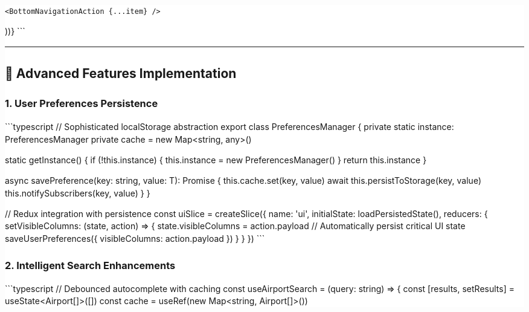     <BottomNavigationAction {...item} />

))}
</BottomNavigation>
\`\`\`

---

## 🔧 **Advanced Features Implementation**

### **1. User Preferences Persistence**

\`\`\`typescript
// Sophisticated localStorage abstraction
export class PreferencesManager {
private static instance: PreferencesManager
private cache = new Map<string, any>()

static getInstance() {
if (!this.instance) {
this.instance = new PreferencesManager()
}
return this.instance
}

async savePreference<T>(key: string, value: T): Promise<void> {
this.cache.set(key, value)
await this.persistToStorage(key, value)
this.notifySubscribers(key, value)
}
}

// Redux integration with persistence
const uiSlice = createSlice({
name: 'ui',
initialState: loadPersistedState(),
reducers: {
setVisibleColumns: (state, action) => {
state.visibleColumns = action.payload
// Automatically persist critical UI state
saveUserPreferences({ visibleColumns: action.payload })
}
}
})
\`\`\`

### **2. Intelligent Search Enhancements**

\`\`\`typescript
// Debounced autocomplete with caching
const useAirportSearch = (query: string) => {
const [results, setResults] = useState<Airport[]>([])
const cache = useRef(new Map<string, Airport[]>())
